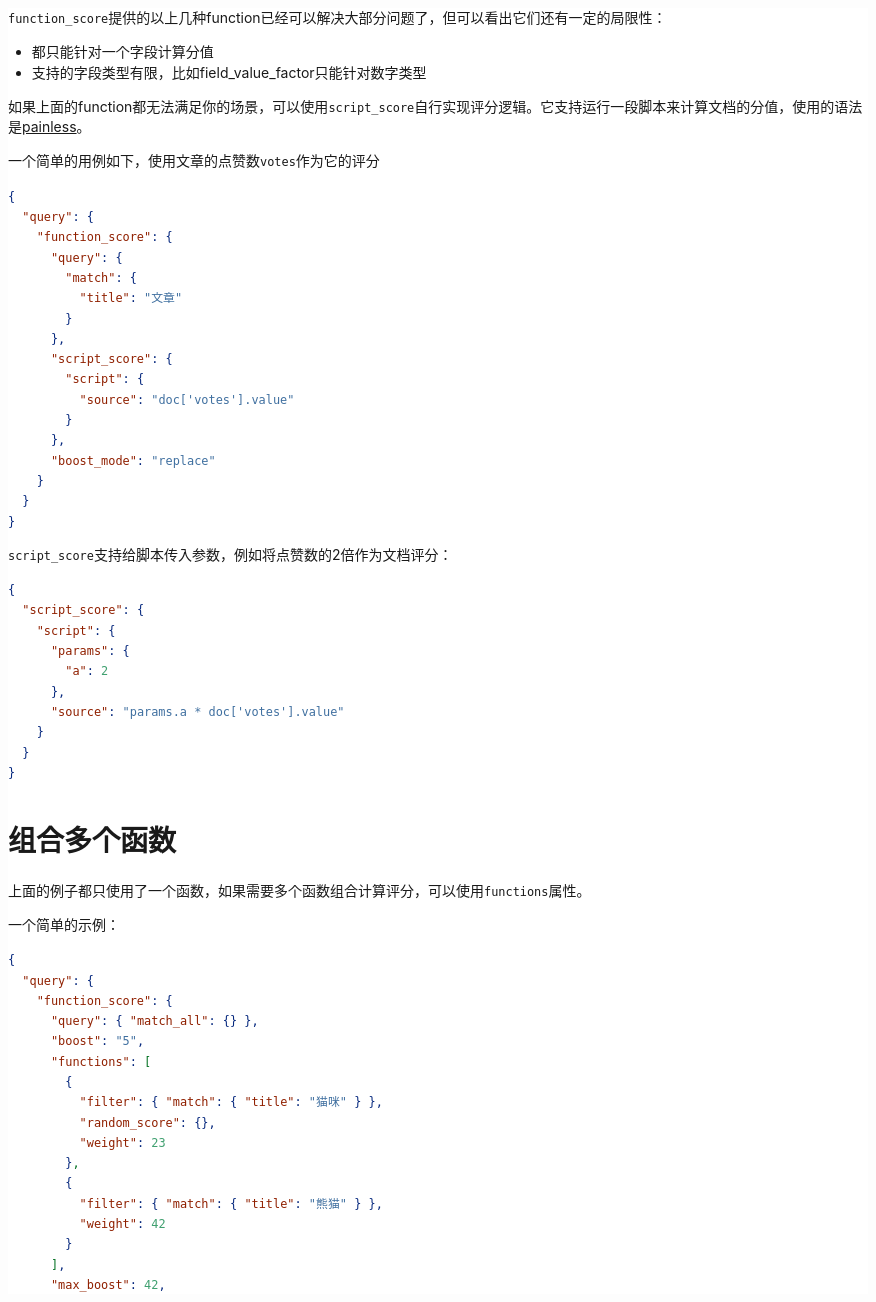 `function_score`提供的以上几种function已经可以解决大部分问题了，但可以看出它们还有一定的局限性：
- 都只能针对一个字段计算分值
- 支持的字段类型有限，比如field_value_factor只能针对数字类型

如果上面的function都无法满足你的场景，可以使用`script_score`自行实现评分逻辑。它支持运行一段脚本来计算文档的分值，使用的语法是[painless](https://www.elastic.co/guide/en/elasticsearch/painless/7.x/painless-guide.html)。

一个简单的用例如下，使用文章的点赞数`votes`作为它的评分

```json
{
  "query": {
    "function_score": {
      "query": {
        "match": {
          "title": "文章"
        }
      },
      "script_score": {
        "script": {
          "source": "doc['votes'].value"
        }
      },
      "boost_mode": "replace"
    }
  }
}
```

`script_score`支持给脚本传入参数，例如将点赞数的2倍作为文档评分：
```json
{
  "script_score": {
    "script": {
      "params": {
        "a": 2
      },
      "source": "params.a * doc['votes'].value"
    }
  }
}
```

# 组合多个函数

上面的例子都只使用了一个函数，如果需要多个函数组合计算评分，可以使用`functions`属性。

一个简单的示例：
```json
{
  "query": {
    "function_score": {
      "query": { "match_all": {} },
      "boost": "5",
      "functions": [
        {
          "filter": { "match": { "title": "猫咪" } },
          "random_score": {}, 
          "weight": 23
        },
        {
          "filter": { "match": { "title": "熊猫" } },
          "weight": 42
        }
      ],
      "max_boost": 42,
```